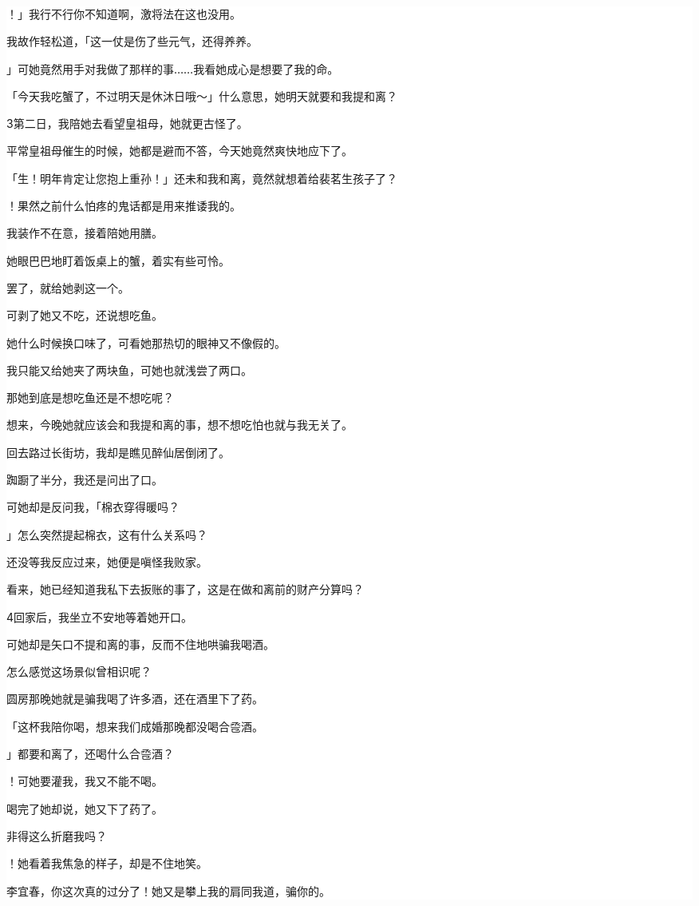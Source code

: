 ！」我行不行你不知道啊，激将法在这也没用。

我故作轻松道，「这一仗是伤了些元气，还得养养。

」可她竟然用手对我做了那样的事……我看她成心是想要了我的命。

「今天我吃蟹了，不过明天是休沐日哦～」什么意思，她明天就要和我提和离？

3第二日，我陪她去看望皇祖母，她就更古怪了。

平常皇祖母催生的时候，她都是避而不答，今天她竟然爽快地应下了。

「生！明年肯定让您抱上重孙！」还未和我和离，竟然就想着给裴茗生孩子了？

！果然之前什么怕疼的鬼话都是用来推诿我的。

我装作不在意，接着陪她用膳。

她眼巴巴地盯着饭桌上的蟹，着实有些可怜。

罢了，就给她剥这一个。

可剥了她又不吃，还说想吃鱼。

她什么时候换口味了，可看她那热切的眼神又不像假的。

我只能又给她夹了两块鱼，可她也就浅尝了两口。

那她到底是想吃鱼还是不想吃呢？

想来，今晚她就应该会和我提和离的事，想不想吃怕也就与我无关了。

回去路过长街坊，我却是瞧见醉仙居倒闭了。

踟蹰了半分，我还是问出了口。

可她却是反问我，「棉衣穿得暖吗？

」怎么突然提起棉衣，这有什么关系吗？

还没等我反应过来，她便是嗔怪我败家。

看来，她已经知道我私下去扳账的事了，这是在做和离前的财产分算吗？

4回家后，我坐立不安地等着她开口。

可她却是矢口不提和离的事，反而不住地哄骗我喝酒。

怎么感觉这场景似曾相识呢？

圆房那晚她就是骗我喝了许多酒，还在酒里下了药。

「这杯我陪你喝，想来我们成婚那晚都没喝合卺酒。

」都要和离了，还喝什么合卺酒？

！可她要灌我，我又不能不喝。

喝完了她却说，她又下了药了。

非得这么折磨我吗？

！她看着我焦急的样子，却是不住地笑。

李宜春，你这次真的过分了！她又是攀上我的肩同我道，骗你的。
